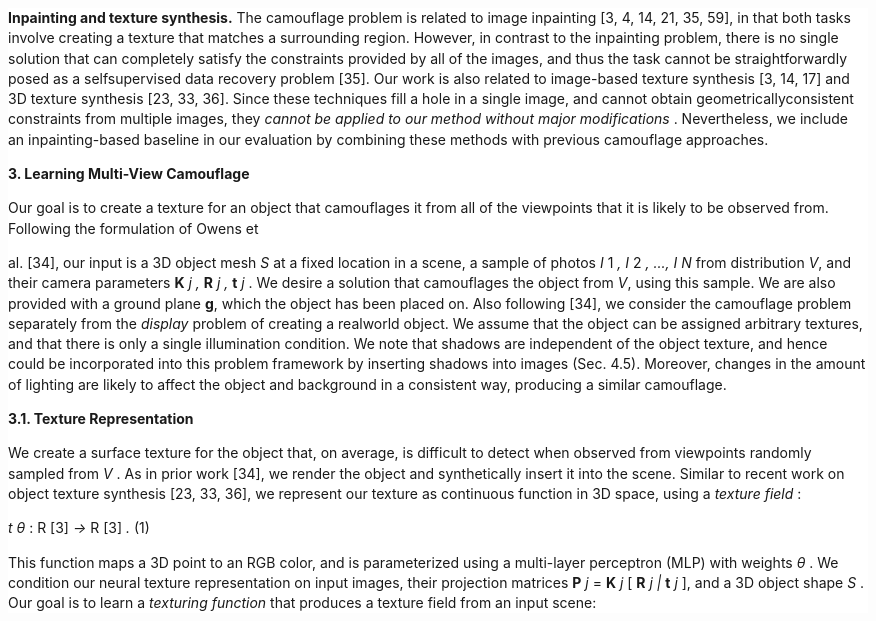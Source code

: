 
**Inpainting and texture synthesis.** The camouflage
problem is related to image inpainting [3, 4, 14, 21, 35, 59],
in that both tasks involve creating a texture that matches
a surrounding region. However, in contrast to the inpainting problem, there is no single solution that can completely
satisfy the constraints provided by all of the images, and
thus the task cannot be straightforwardly posed as a selfsupervised data recovery problem [35]. Our work is also
related to image-based texture synthesis [3, 14, 17] and 3D
texture synthesis [23, 33, 36]. Since these techniques fill
a hole in a single image, and cannot obtain geometricallyconsistent constraints from multiple images, they _cannot be_
_applied to our method without major modifications_ . Nevertheless, we include an inpainting-based baseline in our
evaluation by combining these methods with previous camouflage approaches.


**3. Learning Multi-View Camouflage**


Our goal is to create a texture for an object that camouflages it from all of the viewpoints that it is likely to
be observed from. Following the formulation of Owens et



al. [34], our input is a 3D object mesh _S_ at a fixed location
in a scene, a sample of photos _I_ 1 _, I_ 2 _, ..., I_ _N_ from distribution _V_, and their camera parameters **K** _j_ _,_ **R** _j_ _,_ **t** _j_ . We desire
a solution that camouflages the object from _V_, using this
sample. We are also provided with a ground plane **g**, which
the object has been placed on.
Also following [34], we consider the camouflage problem separately from the _display_ problem of creating a realworld object. We assume that the object can be assigned arbitrary textures, and that there is only a single illumination
condition. We note that shadows are independent of the object texture, and hence could be incorporated into this problem framework by inserting shadows into images (Sec. 4.5).
Moreover, changes in the amount of lighting are likely to
affect the object and background in a consistent way, producing a similar camouflage.


**3.1. Texture Representation**


We create a surface texture for the object that, on average, is difficult to detect when observed from viewpoints
randomly sampled from _V_ . As in prior work [34], we render
the object and synthetically insert it into the scene.
Similar to recent work on object texture synthesis [23,
33, 36], we represent our texture as continuous function in
3D space, using a _texture field_ :


_t_ _θ_ : R [3] _→_ R [3] _._ (1)


This function maps a 3D point to an RGB color, and is
parameterized using a multi-layer perceptron (MLP) with
weights _θ_ .
We condition our neural texture representation on input
images, their projection matrices **P** _j_ = **K** _j_ [ **R** _j_ _|_ **t** _j_ ], and a
3D object shape _S_ . Our goal is to learn a _texturing function_
that produces a texture field from an input scene:
